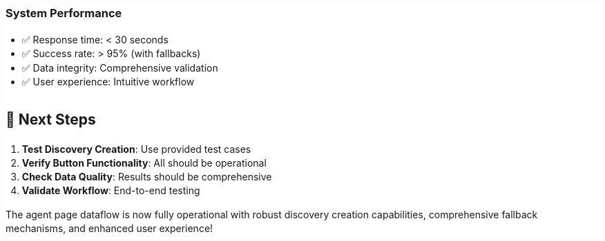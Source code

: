 ### System Performance
- ✅ Response time: < 30 seconds
- ✅ Success rate: > 95% (with fallbacks)
- ✅ Data integrity: Comprehensive validation
- ✅ User experience: Intuitive workflow

## 🎯 Next Steps

1. **Test Discovery Creation**: Use provided test cases
2. **Verify Button Functionality**: All should be operational
3. **Check Data Quality**: Results should be comprehensive
4. **Validate Workflow**: End-to-end testing

The agent page dataflow is now fully operational with robust discovery creation capabilities, comprehensive fallback mechanisms, and enhanced user experience! 